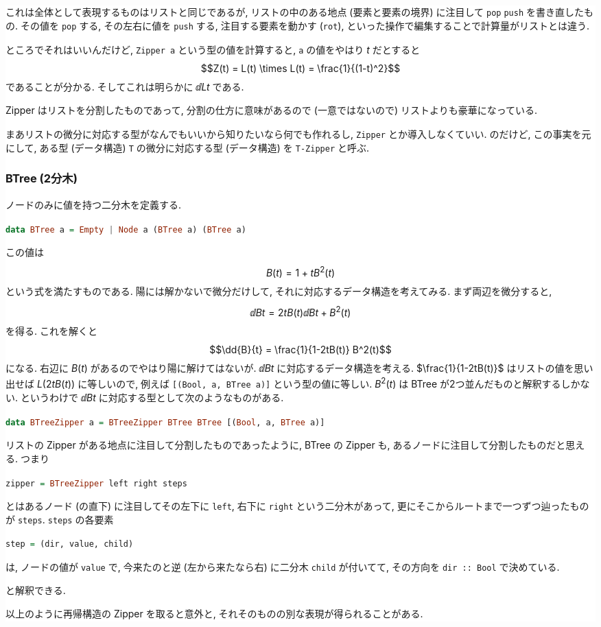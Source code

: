 これは全体として表現するものはリストと同じであるが, リストの中のある地点 (要素と要素の境界) に注目して `pop` `push` を書き直したもの.
その値を `pop` する, その左右に値を `push` する, 注目する要素を動かす (`rot`), といった操作で編集することで計算量がリストとは違う.

ところでそれはいいんだけど, `Zipper a` という型の値を計算すると,
`a` の値をやはり $t$ だとすると
$$Z(t) = L(t) \times L(t) = \frac{1}{(1-t)^2}$$
であることが分かる.
そしてこれは明らかに $\dd{L}{t}$ である.

Zipper はリストを分割したものであって, 分割の仕方に意味があるので (一意ではないので) リストよりも豪華になっている.

まあリストの微分に対応する型がなんでもいいから知りたいなら何でも作れるし, `Zipper` とか導入しなくていい.
のだけど, この事実を元にして, ある型 (データ構造) `T` の微分に対応する型 (データ構造) を `T-Zipper` と呼ぶ.

### BTree (2分木)

ノードのみに値を持つ二分木を定義する.

```haskell
data BTree a = Empty | Node a (BTree a) (BTree a)
```

この値は
$$B(t) = 1 + t B^2(t)$$
という式を満たすものである.
陽には解かないで微分だけして, それに対応するデータ構造を考えてみる.
まず両辺を微分すると,
$$\dd{B}{t} = 2t B(t) \dd{B}{t} + B^2(t)$$
を得る. これを解くと
$$\dd{B}{t} = \frac{1}{1-2tB(t)} B^2(t)$$
になる. 右辺に $B(t)$ があるのでやはり陽に解けてはないが.
$\dd{B}{t}$ に対応するデータ構造を考える.
$\frac{1}{1-2tB(t)}$ はリストの値を思い出せば $L(2tB(t))$ に等しいので, 例えば `[(Bool, a, BTree a)]` という型の値に等しい.
$B^2(t)$ は BTree が2つ並んだものと解釈するしかない.
というわけで $\dd{B}{t}$ に対応する型として次のようなものがある.

```haskell
data BTreeZipper a = BTreeZipper BTree BTree [(Bool, a, BTree a)]
```

リストの Zipper がある地点に注目して分割したものであったように,
BTree の Zipper も, あるノードに注目して分割したものだと思える.
つまり

```haskell
zipper = BTreeZipper left right steps
```

とはあるノード (の直下) に注目してその左下に `left`, 右下に `right` という二分木があって,
更にそこからルートまで一つずつ辿ったものが `steps`.
`steps` の各要素

```haskell
step = (dir, value, child)
```

は, ノードの値が `value` で, 今来たのと逆 (左から来たなら右) に二分木 `child` が付いてて, その方向を `dir :: Bool` で決めている.

と解釈できる.

以上のように再帰構造の Zipper を取ると意外と, それそのものの別な表現が得られることがある.
